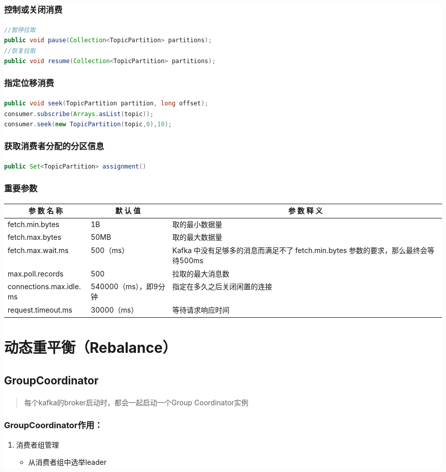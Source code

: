 ### 控制或关闭消费

```java
//暂停拉取
public void pause(Collection<TopicPartition> partitions);
//恢复拉取
public void resume(Collection<TopicPartition> partitions);
```

### 指定位移消费

```java
public void seek(TopicPartition partition, long offset);
consumer.subscribe(Arrays.asList(topic)); 
consumer.seek(new TopicPartition(topic,0),10);
```

### 获取消费者分配的分区信息

```java
public Set<TopicPartition> assignment()
```



### 重要参数

| 参 数 名 称             | 默 认 值              | 参 数 释 义                                                  |
| ----------------------- | --------------------- | ------------------------------------------------------------ |
| fetch.min.bytes         | 1B                    | 取的最小数据量                                               |
| fetch.max.bytes         | 50MB                  | 取的最大数据量                                               |
| fetch.max.wait.ms       | 500（ms）             | Kafka 中没有足够多的消息而满足不了 fetch.min.bytes 参数的要求，那么最终会等待500ms |
| max.poll.records        | 500                   | 拉取的最大消息数                                             |
| connections.max.idle.ms | 540000（ms），即9分钟 | 指定在多久之后关闭闲置的连接                                 |
| request.timeout.ms      | 30000（ms）           | 等待请求响应时间                                             |




# 动态重平衡（Rebalance）

## GroupCoordinator

> 每个kafka的broker启动时，都会一起启动一个Group Coordinator实例

### GroupCoordinator作用：

1. 消费者组管理

   - 从消费者组中选举leader
